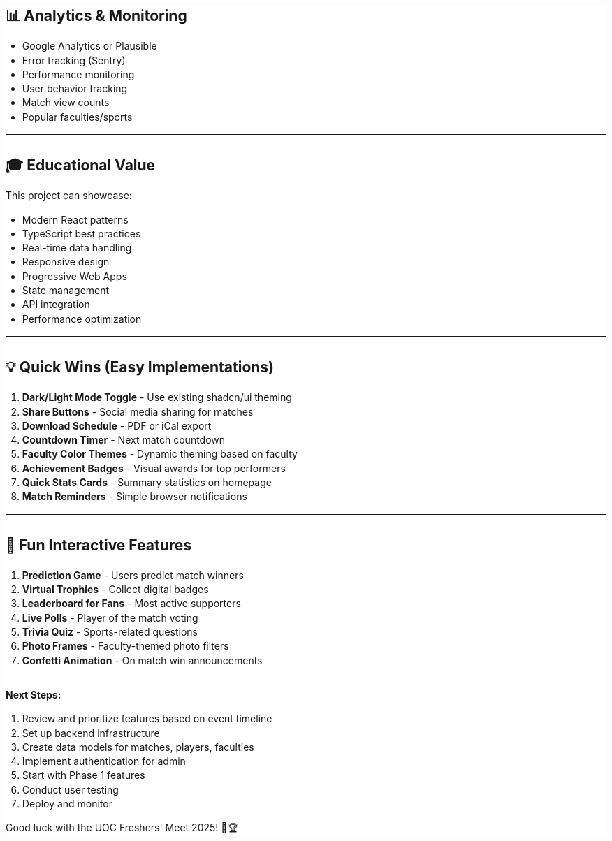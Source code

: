 
## 📊 Analytics & Monitoring
- Google Analytics or Plausible
- Error tracking (Sentry)
- Performance monitoring
- User behavior tracking
- Match view counts
- Popular faculties/sports

---

## 🎓 Educational Value
This project can showcase:
- Modern React patterns
- TypeScript best practices
- Real-time data handling
- Responsive design
- Progressive Web Apps
- State management
- API integration
- Performance optimization

---

## 💡 Quick Wins (Easy Implementations)
1. **Dark/Light Mode Toggle** - Use existing shadcn/ui theming
2. **Share Buttons** - Social media sharing for matches
3. **Download Schedule** - PDF or iCal export
4. **Countdown Timer** - Next match countdown
5. **Faculty Color Themes** - Dynamic theming based on faculty
6. **Achievement Badges** - Visual awards for top performers
7. **Quick Stats Cards** - Summary statistics on homepage
8. **Match Reminders** - Simple browser notifications

---

## 🎪 Fun Interactive Features
1. **Prediction Game** - Users predict match winners
2. **Virtual Trophies** - Collect digital badges
3. **Leaderboard for Fans** - Most active supporters
4. **Live Polls** - Player of the match voting
5. **Trivia Quiz** - Sports-related questions
6. **Photo Frames** - Faculty-themed photo filters
7. **Confetti Animation** - On match win announcements

---

**Next Steps:**
1. Review and prioritize features based on event timeline
2. Set up backend infrastructure
3. Create data models for matches, players, faculties
4. Implement authentication for admin
5. Start with Phase 1 features
6. Conduct user testing
7. Deploy and monitor

Good luck with the UOC Freshers' Meet 2025! 🎉🏆
